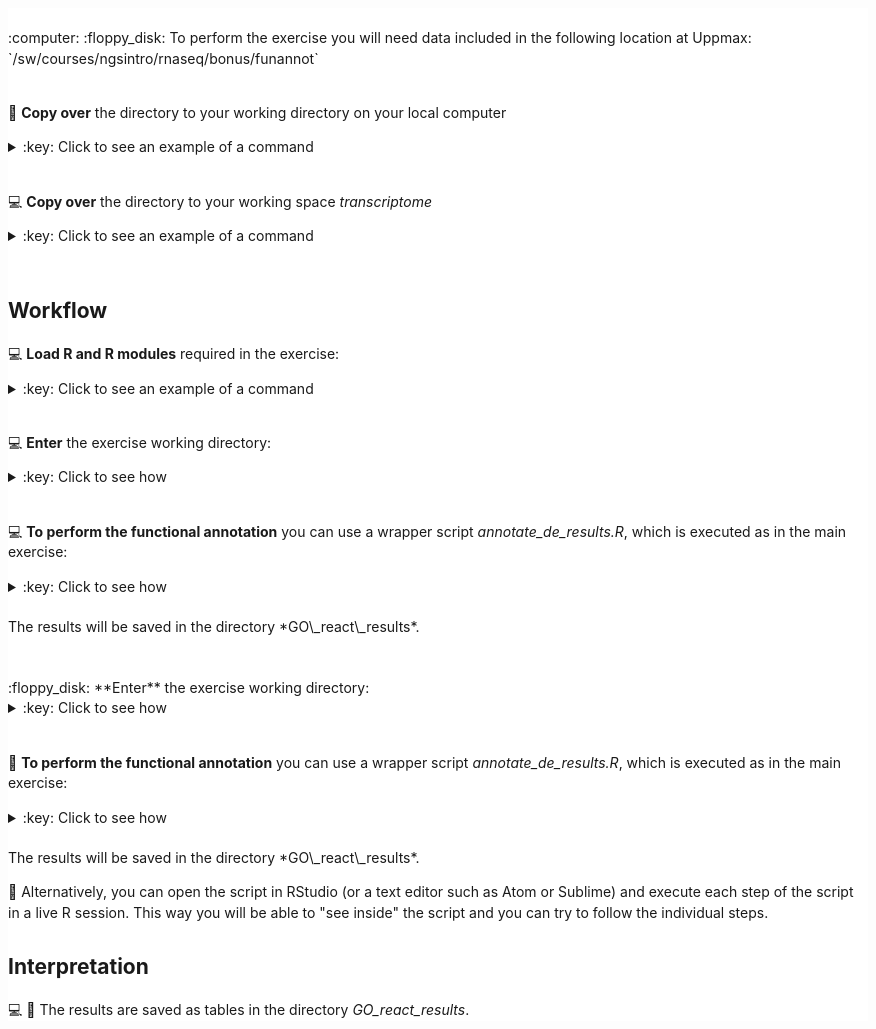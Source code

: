 <br />
:computer: :floppy_disk: To perform the exercise you will need data included in the following location at Uppmax:
<br />
 `/sw/courses/ngsintro/rnaseq/bonus/funannot`
<br />
<br />

:floppy_disk: **Copy over** the directory to your working directory on your local computer
<details><summary>:key: Click to see an example of a command</summary></details>
<br />

:computer: **Copy over** the directory to your working space _transcriptome_
<details><summary>:key: Click to see an example of a command</summary></details>
<br />

## Workflow

:computer: **Load R and R modules** required in the exercise:
 <details><summary>:key: Click to see an example of a command</summary></details>
<br />

:computer: **Enter** the exercise working directory:
<details><summary>:key: Click to see how</summary></details>
<br />

:computer: **To perform the functional annotation** you can use a wrapper script *annotate\_de\_results.R*, which is executed as in the main exercise:
<details><summary>:key: Click to see how</summary></details>
<br />
The results will be saved in the directory *GO\_react\_results*.
<br />
<br />
<br />
:floppy_disk: **Enter** the exercise working directory:
<details><summary>:key: Click to see how</summary></details>
<br />

:floppy_disk: **To perform the functional annotation** you can use a wrapper script *annotate\_de\_results.R*, which is executed as in the main exercise:
<details><summary>:key: Click to see how</summary></details>
<br />
The results will be saved in the directory *GO\_react\_results*.
<br />


:floppy_disk: Alternatively, you can open the script in RStudio (or a text editor such as Atom or Sublime) and execute each step of the script in a live R session. This way you will be able to "see inside" the script and you can try to follow the individual steps.  

## Interpretation
:computer: :floppy_disk: The results are saved as tables in the directory *GO\_react\_results*.
<br />
